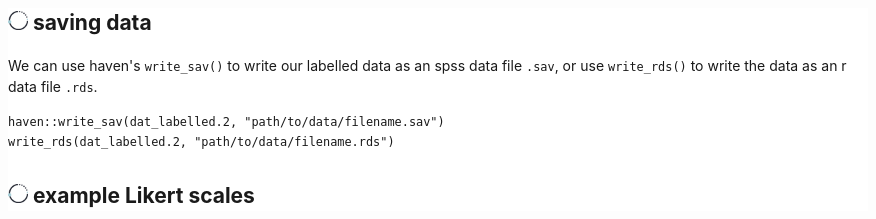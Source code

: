  
## <img src="img/core.png" alt="element" width="20"/>  saving data

We can  use haven's `write_sav()` to write our labelled data as an spss data file `.sav`, or use `write_rds()` to write the data as an r data file `.rds`.

```{r}
haven::write_sav(dat_labelled.2, "path/to/data/filename.sav")
write_rds(dat_labelled.2, "path/to/data/filename.rds")
```

 
## <img src="img/core.png" alt="element" width="20"/>  example Likert scales
